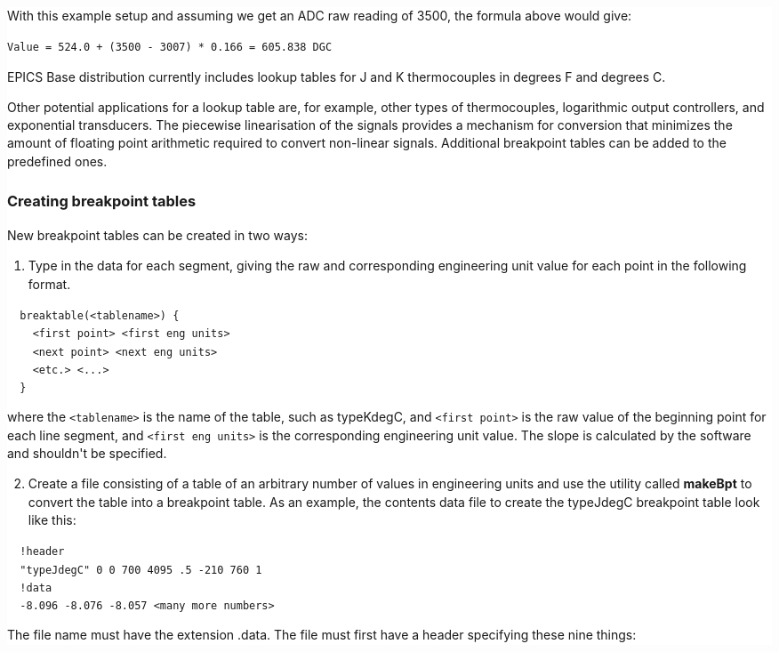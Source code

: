 With this example setup and assuming we get an ADC raw reading of 3500,
the formula above would give:

```{math}
Value = 524.0 + (3500 - 3007) * 0.166 = 605.838 DGC
```

EPICS Base distribution currently includes lookup tables
for J and K thermocouples in degrees F and degrees C.

Other potential applications for a lookup table are,
for example, other types of thermocouples,
logarithmic output controllers,
and exponential transducers.
The piecewise linearisation of the signals provides a mechanism for conversion
that minimizes the amount of floating point arithmetic required
to convert non-linear signals.
Additional breakpoint tables can be added to the predefined ones.

### Creating breakpoint tables

New breakpoint tables can be created in two ways:

1) Type in the data for each segment,
giving the raw and corresponding engineering unit value for each point
in the following format.

```
  breaktable(<tablename>) {
    <first point> <first eng units>
    <next point> <next eng units>
    <etc.> <...>
  }
```

where the `<tablename>` is the name of the table, such as typeKdegC,
and `<first point>` is the raw value of the beginning point for each line segment,
and `<first eng units>` is the corresponding engineering unit value.
The slope is calculated by the software and shouldn't be specified.

2) Create a file consisting of a table
of an arbitrary number of values in engineering units
and use the utility called **makeBpt** 
to convert the table into a breakpoint table.
As an example,
the contents data file to create the typeJdegC breakpoint table look like this:

```
  !header
  "typeJdegC" 0 0 700 4095 .5 -210 760 1
  !data
  -8.096 -8.076 -8.057 <many more numbers>
```

The file name must have the extension .data.
The file must first have a header specifying these nine things:
